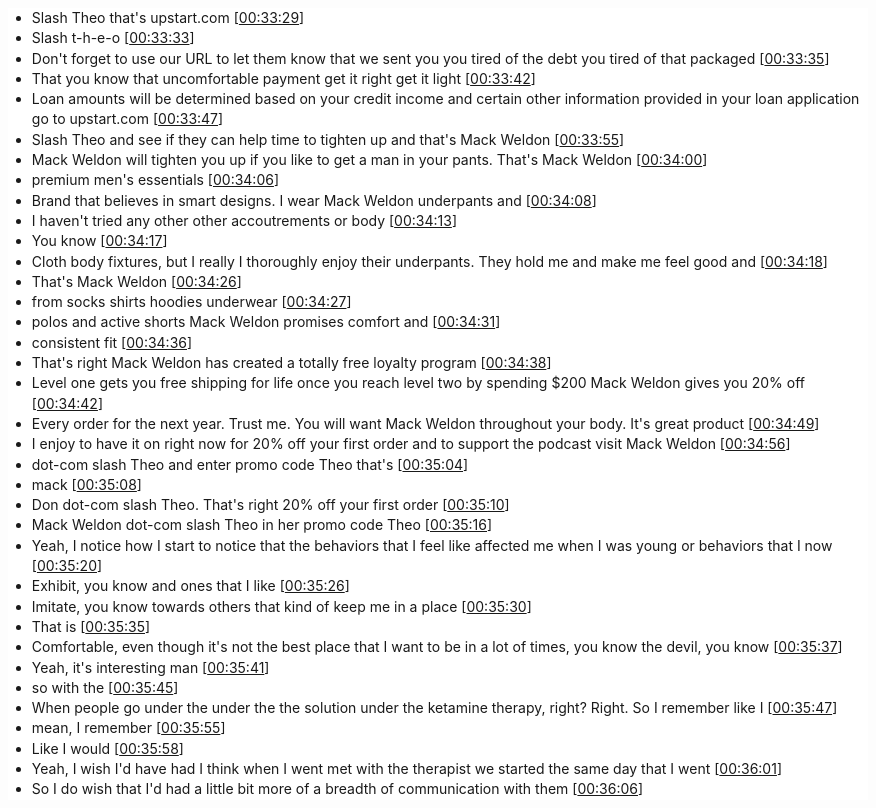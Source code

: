 *  Slash Theo that's upstart.com [[00:33:29](https://www.youtube.com/watch?v=eaKleqNGPZM&t=2009.8600000000001s)]
*  Slash t-h-e-o [[00:33:33](https://www.youtube.com/watch?v=eaKleqNGPZM&t=2013.18s)]
*  Don't forget to use our URL to let them know that we sent you you tired of the debt you tired of that packaged [[00:33:35](https://www.youtube.com/watch?v=eaKleqNGPZM&t=2015.38s)]
*  That you know that uncomfortable payment get it right get it light [[00:33:42](https://www.youtube.com/watch?v=eaKleqNGPZM&t=2022.98s)]
*  Loan amounts will be determined based on your credit income and certain other information provided in your loan application go to upstart.com [[00:33:47](https://www.youtube.com/watch?v=eaKleqNGPZM&t=2027.92s)]
*  Slash Theo and see if they can help time to tighten up and that's Mack Weldon [[00:33:55](https://www.youtube.com/watch?v=eaKleqNGPZM&t=2035.4s)]
*  Mack Weldon will tighten you up if you like to get a man in your pants. That's Mack Weldon [[00:34:00](https://www.youtube.com/watch?v=eaKleqNGPZM&t=2040.76s)]
*  premium men's essentials [[00:34:06](https://www.youtube.com/watch?v=eaKleqNGPZM&t=2046.16s)]
*  Brand that believes in smart designs. I wear Mack Weldon underpants and [[00:34:08](https://www.youtube.com/watch?v=eaKleqNGPZM&t=2048.32s)]
*  I haven't tried any other other accoutrements or body [[00:34:13](https://www.youtube.com/watch?v=eaKleqNGPZM&t=2053.48s)]
*  You know [[00:34:17](https://www.youtube.com/watch?v=eaKleqNGPZM&t=2057.1800000000003s)]
*  Cloth body fixtures, but I really I thoroughly enjoy their underpants. They hold me and make me feel good and [[00:34:18](https://www.youtube.com/watch?v=eaKleqNGPZM&t=2058.98s)]
*  That's Mack Weldon [[00:34:26](https://www.youtube.com/watch?v=eaKleqNGPZM&t=2066.0600000000004s)]
*  from socks shirts hoodies underwear [[00:34:27](https://www.youtube.com/watch?v=eaKleqNGPZM&t=2067.98s)]
*  polos and active shorts Mack Weldon promises comfort and [[00:34:31](https://www.youtube.com/watch?v=eaKleqNGPZM&t=2071.34s)]
*  consistent fit [[00:34:36](https://www.youtube.com/watch?v=eaKleqNGPZM&t=2076.9s)]
*  That's right Mack Weldon has created a totally free loyalty program [[00:34:38](https://www.youtube.com/watch?v=eaKleqNGPZM&t=2078.6200000000003s)]
*  Level one gets you free shipping for life once you reach level two by spending $200 Mack Weldon gives you 20% off [[00:34:42](https://www.youtube.com/watch?v=eaKleqNGPZM&t=2082.42s)]
*  Every order for the next year. Trust me. You will want Mack Weldon throughout your body. It's great product [[00:34:49](https://www.youtube.com/watch?v=eaKleqNGPZM&t=2089.86s)]
*  I enjoy to have it on right now for 20% off your first order and to support the podcast visit Mack Weldon [[00:34:56](https://www.youtube.com/watch?v=eaKleqNGPZM&t=2096.7s)]
*  dot-com slash Theo and enter promo code Theo that's [[00:35:04](https://www.youtube.com/watch?v=eaKleqNGPZM&t=2104.14s)]
*  mack [[00:35:08](https://www.youtube.com/watch?v=eaKleqNGPZM&t=2108.34s)]
*  Don dot-com slash Theo. That's right 20% off your first order [[00:35:10](https://www.youtube.com/watch?v=eaKleqNGPZM&t=2110.6200000000003s)]
*  Mack Weldon dot-com slash Theo in her promo code Theo [[00:35:16](https://www.youtube.com/watch?v=eaKleqNGPZM&t=2116.38s)]
*  Yeah, I notice how I start to notice that the behaviors that I feel like affected me when I was young or behaviors that I now [[00:35:20](https://www.youtube.com/watch?v=eaKleqNGPZM&t=2120.5s)]
*  Exhibit, you know and ones that I like [[00:35:26](https://www.youtube.com/watch?v=eaKleqNGPZM&t=2126.6600000000003s)]
*  Imitate, you know towards others that kind of keep me in a place [[00:35:30](https://www.youtube.com/watch?v=eaKleqNGPZM&t=2130.86s)]
*  That is [[00:35:35](https://www.youtube.com/watch?v=eaKleqNGPZM&t=2135.44s)]
*  Comfortable, even though it's not the best place that I want to be in a lot of times, you know the devil, you know [[00:35:37](https://www.youtube.com/watch?v=eaKleqNGPZM&t=2137.08s)]
*  Yeah, it's interesting man [[00:35:41](https://www.youtube.com/watch?v=eaKleqNGPZM&t=2141.92s)]
*  so with the [[00:35:45](https://www.youtube.com/watch?v=eaKleqNGPZM&t=2145.08s)]
*  When people go under the under the the solution under the ketamine therapy, right? Right. So I remember like I [[00:35:47](https://www.youtube.com/watch?v=eaKleqNGPZM&t=2147.12s)]
*  mean, I remember [[00:35:55](https://www.youtube.com/watch?v=eaKleqNGPZM&t=2155.3199999999997s)]
*  Like I would [[00:35:58](https://www.youtube.com/watch?v=eaKleqNGPZM&t=2158.24s)]
*  Yeah, I wish I'd have had I think when I went met with the therapist we started the same day that I went [[00:36:01](https://www.youtube.com/watch?v=eaKleqNGPZM&t=2161.24s)]
*  So I do wish that I'd had a little bit more of a breadth of communication with them [[00:36:06](https://www.youtube.com/watch?v=eaKleqNGPZM&t=2166.4799999999996s)]